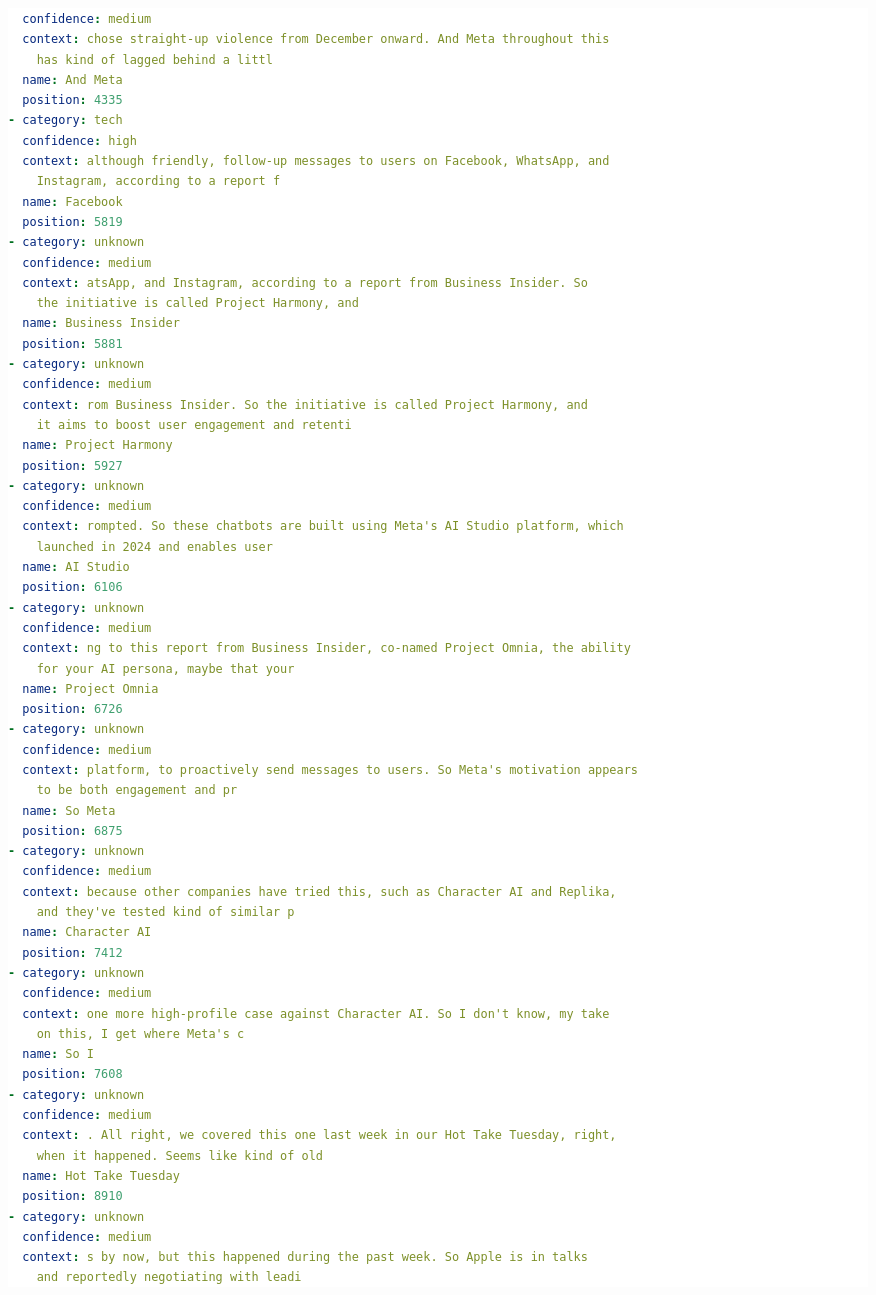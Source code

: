 ```yaml
  confidence: medium
  context: chose straight-up violence from December onward. And Meta throughout this
    has kind of lagged behind a littl
  name: And Meta
  position: 4335
- category: tech
  confidence: high
  context: although friendly, follow-up messages to users on Facebook, WhatsApp, and
    Instagram, according to a report f
  name: Facebook
  position: 5819
- category: unknown
  confidence: medium
  context: atsApp, and Instagram, according to a report from Business Insider. So
    the initiative is called Project Harmony, and
  name: Business Insider
  position: 5881
- category: unknown
  confidence: medium
  context: rom Business Insider. So the initiative is called Project Harmony, and
    it aims to boost user engagement and retenti
  name: Project Harmony
  position: 5927
- category: unknown
  confidence: medium
  context: rompted. So these chatbots are built using Meta's AI Studio platform, which
    launched in 2024 and enables user
  name: AI Studio
  position: 6106
- category: unknown
  confidence: medium
  context: ng to this report from Business Insider, co-named Project Omnia, the ability
    for your AI persona, maybe that your
  name: Project Omnia
  position: 6726
- category: unknown
  confidence: medium
  context: platform, to proactively send messages to users. So Meta's motivation appears
    to be both engagement and pr
  name: So Meta
  position: 6875
- category: unknown
  confidence: medium
  context: because other companies have tried this, such as Character AI and Replika,
    and they've tested kind of similar p
  name: Character AI
  position: 7412
- category: unknown
  confidence: medium
  context: one more high-profile case against Character AI. So I don't know, my take
    on this, I get where Meta's c
  name: So I
  position: 7608
- category: unknown
  confidence: medium
  context: . All right, we covered this one last week in our Hot Take Tuesday, right,
    when it happened. Seems like kind of old
  name: Hot Take Tuesday
  position: 8910
- category: unknown
  confidence: medium
  context: s by now, but this happened during the past week. So Apple is in talks
    and reportedly negotiating with leadi
```